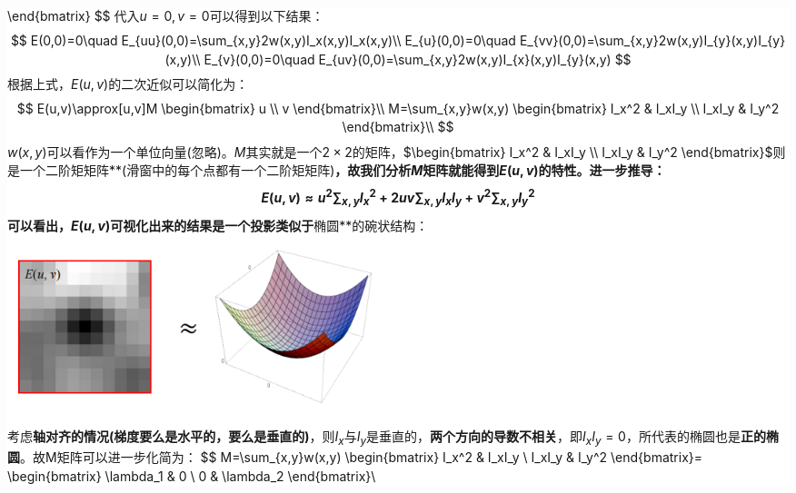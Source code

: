 \end{bmatrix}
$$
代入$u=0,v=0$可以得到以下结果：
$$
E(0,0)=0\quad E_{uu}(0,0)=\sum_{x,y}2w(x,y)I_x(x,y)I_x(x,y)\\
E_{u}(0,0)=0\quad E_{vv}(0,0)=\sum_{x,y}2w(x,y)I_{y}(x,y)I_{y}(x,y)\\
E_{v}(0,0)=0\quad E_{uv}(0,0)=\sum_{x,y}2w(x,y)I_{x}(x,y)I_{y}(x,y)
$$
根据上式，$E(u,v)$的二次近似可以简化为：
$$
E(u,v)\approx[u,v]M
\begin{bmatrix}
u \\
v
\end{bmatrix}\\
M=\sum_{x,y}w(x,y)
\begin{bmatrix}
I_x^2 & I_xI_y \\
I_xI_y & I_y^2
\end{bmatrix}\\
$$
$w(x,y)$可以看作为一个单位向量(忽略)。$M$其实就是一个$2×2$的矩阵，$\begin{bmatrix}
I_x^2 & I_xI_y \\
I_xI_y & I_y^2
\end{bmatrix}$则是一个二阶矩矩阵**(滑窗中的每个点都有一个二阶矩矩阵)**，故我们分析$M$矩阵就能得到$E(u,v)$的特性。进一步推导：
$$
E(u,v)\approx u^2\sum_{x,y}I_x^2+2uv\sum_{x,y}I_xI_y+v^2\sum_{x,y}I_y^2
$$
可以看出，$E(u,v)$可视化出来的结果是一个投影类似于**椭圆**的碗状结构：

<img src="./assets/image-20250628151053159.png" alt="image-20250628151053159" style="zoom:80%;" />

考虑**轴对齐的情况(梯度要么是水平的，要么是垂直的)**，则$I_x$与$I_y$是垂直的，**两个方向的导数不相关**，即$I_xI_y=0$，所代表的椭圆也是**正的椭圆**。故M矩阵可以进一步化简为：
$$
M=\sum_{x,y}w(x,y)
\begin{bmatrix}
I_x^2 & I_xI_y \\
I_xI_y & I_y^2
\end{bmatrix}=
\begin{bmatrix}
\lambda_1 & 0 \\
0 & \lambda_2
\end{bmatrix}\\
